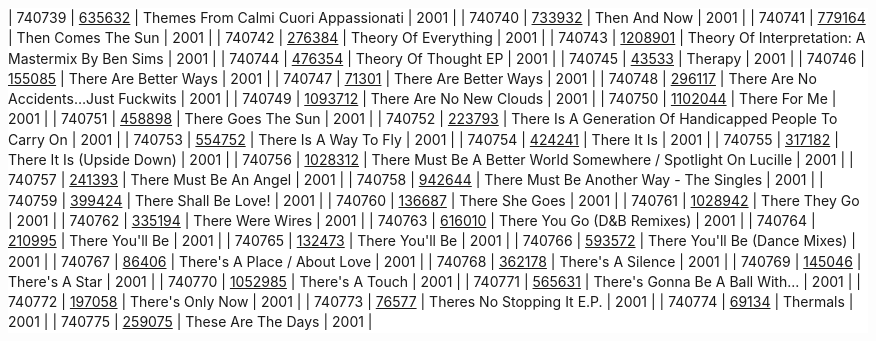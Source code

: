 | 740739 | [635632](https://www.discogs.com/master/635632) | Themes From Calmi Cuori Appassionati | 2001 |
| 740740 | [733932](https://www.discogs.com/master/733932) | Then And Now | 2001 |
| 740741 | [779164](https://www.discogs.com/master/779164) | Then Comes The Sun | 2001 |
| 740742 | [276384](https://www.discogs.com/master/276384) | Theory Of Everything | 2001 |
| 740743 | [1208901](https://www.discogs.com/master/1208901) | Theory Of Interpretation: A Mastermix By Ben Sims | 2001 |
| 740744 | [476354](https://www.discogs.com/master/476354) | Theory Of Thought EP | 2001 |
| 740745 | [43533](https://www.discogs.com/master/43533) | Therapy | 2001 |
| 740746 | [155085](https://www.discogs.com/master/155085) | There Are Better Ways | 2001 |
| 740747 | [71301](https://www.discogs.com/master/71301) | There Are Better Ways | 2001 |
| 740748 | [296117](https://www.discogs.com/master/296117) | There Are No Accidents…Just Fuckwits | 2001 |
| 740749 | [1093712](https://www.discogs.com/master/1093712) | There Are No New Clouds | 2001 |
| 740750 | [1102044](https://www.discogs.com/master/1102044) | There For Me | 2001 |
| 740751 | [458898](https://www.discogs.com/master/458898) | There Goes The Sun | 2001 |
| 740752 | [223793](https://www.discogs.com/master/223793) | There Is A Generation Of Handicapped People To Carry On | 2001 |
| 740753 | [554752](https://www.discogs.com/master/554752) | There Is A Way To Fly | 2001 |
| 740754 | [424241](https://www.discogs.com/master/424241) | There It Is | 2001 |
| 740755 | [317182](https://www.discogs.com/master/317182) | There It Is (Upside Down) | 2001 |
| 740756 | [1028312](https://www.discogs.com/master/1028312) | There Must Be A Better World Somewhere  / Spotlight On Lucille | 2001 |
| 740757 | [241393](https://www.discogs.com/master/241393) | There Must Be An Angel | 2001 |
| 740758 | [942644](https://www.discogs.com/master/942644) | There Must Be Another Way - The Singles | 2001 |
| 740759 | [399424](https://www.discogs.com/master/399424) | There Shall Be Love! | 2001 |
| 740760 | [136687](https://www.discogs.com/master/136687) | There She Goes | 2001 |
| 740761 | [1028942](https://www.discogs.com/master/1028942) | There They Go | 2001 |
| 740762 | [335194](https://www.discogs.com/master/335194) | There Were Wires | 2001 |
| 740763 | [616010](https://www.discogs.com/master/616010) | There You Go (D&B Remixes) | 2001 |
| 740764 | [210995](https://www.discogs.com/master/210995) | There You'll Be | 2001 |
| 740765 | [132473](https://www.discogs.com/master/132473) | There You'll Be | 2001 |
| 740766 | [593572](https://www.discogs.com/master/593572) | There You'll Be (Dance Mixes) | 2001 |
| 740767 | [86406](https://www.discogs.com/master/86406) | There's A Place / About Love | 2001 |
| 740768 | [362178](https://www.discogs.com/master/362178) | There's A Silence | 2001 |
| 740769 | [145046](https://www.discogs.com/master/145046) | There's A Star | 2001 |
| 740770 | [1052985](https://www.discogs.com/master/1052985) | There's A Touch | 2001 |
| 740771 | [565631](https://www.discogs.com/master/565631) | There's Gonna Be A Ball With... | 2001 |
| 740772 | [197058](https://www.discogs.com/master/197058) | There's Only Now | 2001 |
| 740773 | [76577](https://www.discogs.com/master/76577) | Theres No Stopping It E.P. | 2001 |
| 740774 | [69134](https://www.discogs.com/master/69134) | Thermals | 2001 |
| 740775 | [259075](https://www.discogs.com/master/259075) | These Are The Days | 2001 |